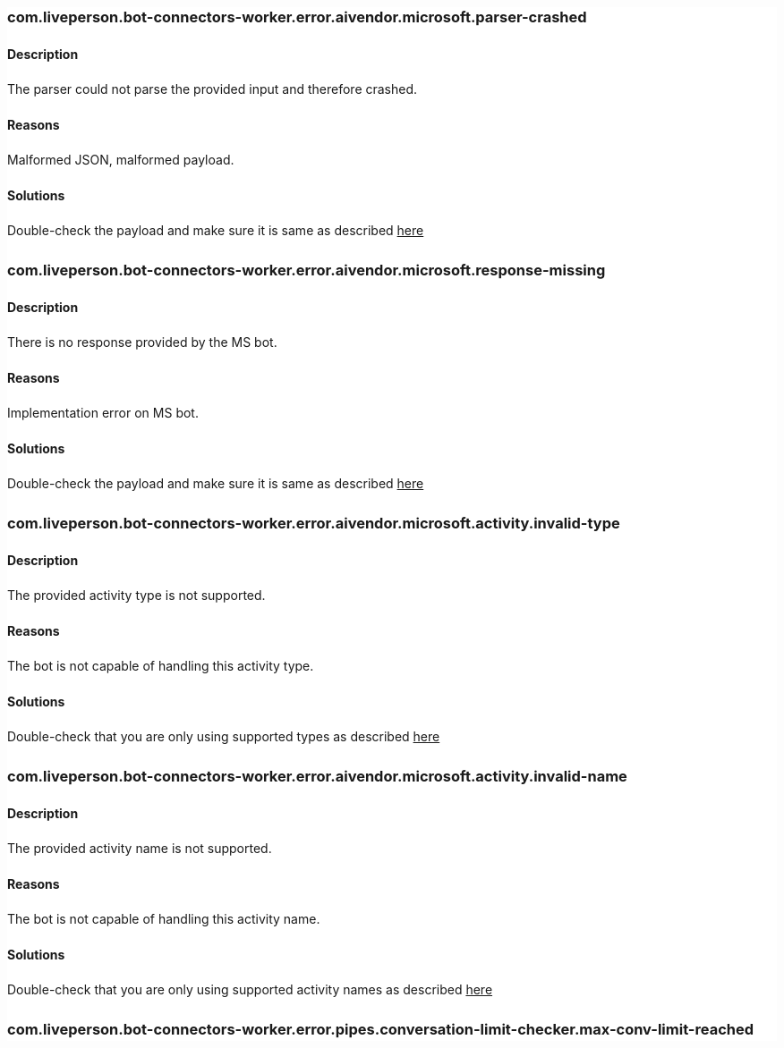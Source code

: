 ### com.liveperson.bot-connectors-worker.error.aivendor.microsoft.parser-crashed

#### Description
The parser could not parse the provided input and therefore crashed.
#### Reasons
Malformed JSON, malformed payload.
#### Solutions
Double-check the payload and make sure it is same as described [here](third-party-bots-microsoft-bot-framework.html) 

### com.liveperson.bot-connectors-worker.error.aivendor.microsoft.response-missing

#### Description
There is no response provided by the MS bot.
#### Reasons
Implementation error on MS bot.
#### Solutions
Double-check the payload and make sure it is same as described [here](third-party-bots-microsoft-bot-framework.html) 

### com.liveperson.bot-connectors-worker.error.aivendor.microsoft.activity.invalid-type

#### Description
The provided activity type is not supported.
#### Reasons
The bot is not capable of handling this activity type.
#### Solutions
Double-check that you are only using supported types as described [here](third-party-bots-microsoft-bot-framework.html) 

### com.liveperson.bot-connectors-worker.error.aivendor.microsoft.activity.invalid-name

#### Description
The provided activity name is not supported.
#### Reasons
The bot is not capable of handling this activity name.
#### Solutions
Double-check that you are only using supported activity names as described [here](third-party-bots-microsoft-bot-framework.html) 

### com.liveperson.bot-connectors-worker.error.pipes.conversation-limit-checker.max-conv-limit-reached
